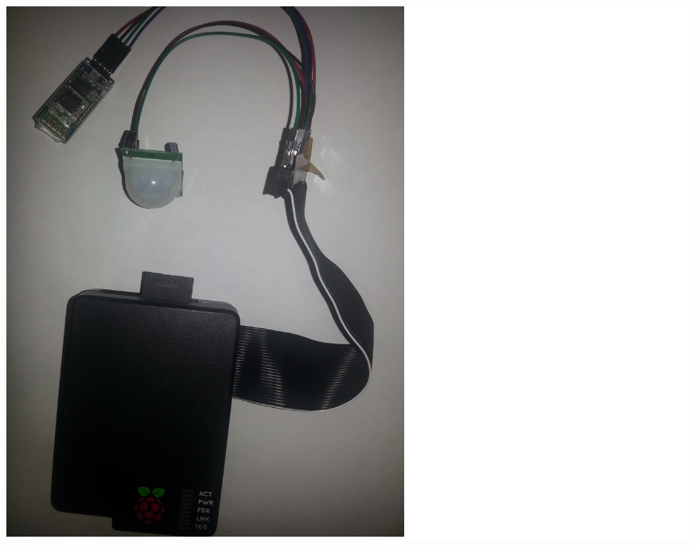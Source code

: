 <img src="doc_images//raspberryConnesso.jpg" title="Raspberry" alt="Raspberry" width="500"/>
</center>
